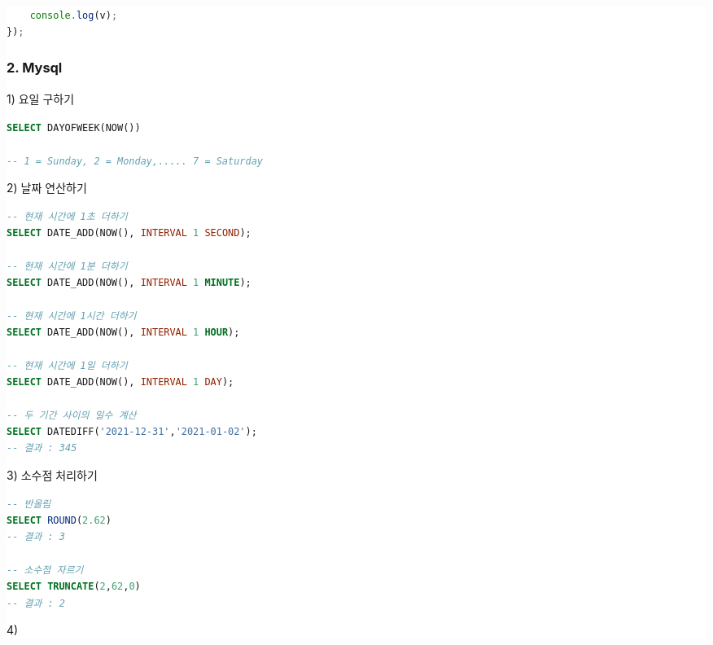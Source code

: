 ``` javascript
    console.log(v);
});
```  

### 2. Mysql  
1\) 요일 구하기
``` sql
SELECT DAYOFWEEK(NOW())

-- 1 = Sunday, 2 = Monday,..... 7 = Saturday
```

2\) 날짜 연산하기
``` sql
-- 현재 시간에 1초 더하기
SELECT DATE_ADD(NOW(), INTERVAL 1 SECOND);

-- 현재 시간에 1분 더하기
SELECT DATE_ADD(NOW(), INTERVAL 1 MINUTE);

-- 현재 시간에 1시간 더하기
SELECT DATE_ADD(NOW(), INTERVAL 1 HOUR);

-- 현재 시간에 1일 더하기
SELECT DATE_ADD(NOW(), INTERVAL 1 DAY);

-- 두 기간 사이의 일수 계산
SELECT DATEDIFF('2021-12-31','2021-01-02');
-- 결과 : 345
```

3\) 소수점 처리하기
``` sql
-- 반올림
SELECT ROUND(2.62) 
-- 결과 : 3

-- 소수점 자르기
SELECT TRUNCATE(2,62,0) 
-- 결과 : 2
```  

4\) 

